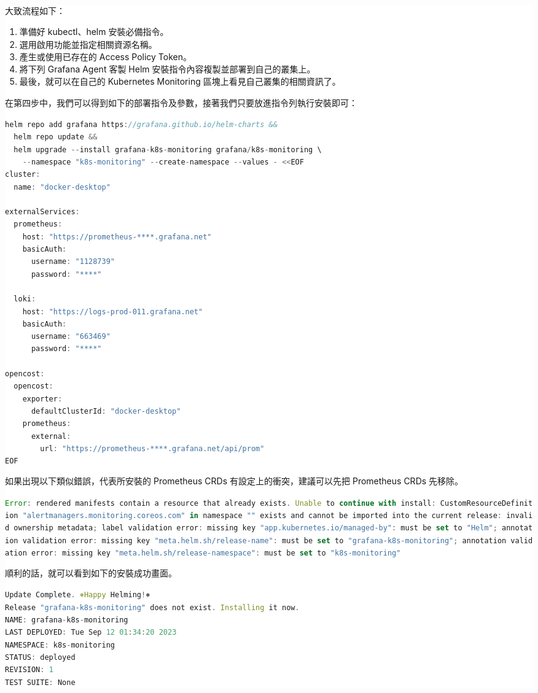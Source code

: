 大致流程如下：

1. 準備好 kubectl、helm 安裝必備指令。
2. 選用啟用功能並指定相關資源名稱。
3. 產生或使用已存在的 Access Policy Token。
4. 將下列 Grafana Agent 客製 Helm 安裝指令內容複製並部署到自己的叢集上。
5. 最後，就可以在自己的 Kubernetes Monitoring 區塊上看見自己叢集的相關資訊了。

在第四步中，我們可以得到如下的部署指令及參數，接著我們只要放進指令列執行安裝即可：

```jsx
helm repo add grafana https://grafana.github.io/helm-charts &&
  helm repo update &&
  helm upgrade --install grafana-k8s-monitoring grafana/k8s-monitoring \
    --namespace "k8s-monitoring" --create-namespace --values - <<EOF
cluster:
  name: "docker-desktop"

externalServices:
  prometheus:
    host: "https://prometheus-****.grafana.net"
    basicAuth:
      username: "1128739"
      password: "****"

  loki:
    host: "https://logs-prod-011.grafana.net"
    basicAuth:
      username: "663469"
      password: "****"

opencost:
  opencost:
    exporter:
      defaultClusterId: "docker-desktop"
    prometheus:
      external:
        url: "https://prometheus-****.grafana.net/api/prom"
EOF
```

如果出現以下類似錯誤，代表所安裝的 Prometheus CRDs 有設定上的衝突，建議可以先把 Prometheus CRDs 先移除。

```jsx
Error: rendered manifests contain a resource that already exists. Unable to continue with install: CustomResourceDefinition "alertmanagers.monitoring.coreos.com" in namespace "" exists and cannot be imported into the current release: invalid ownership metadata; label validation error: missing key "app.kubernetes.io/managed-by": must be set to "Helm"; annotation validation error: missing key "meta.helm.sh/release-name": must be set to "grafana-k8s-monitoring"; annotation validation error: missing key "meta.helm.sh/release-namespace": must be set to "k8s-monitoring"
```

順利的話，就可以看到如下的安裝成功畫面。

```jsx
Update Complete. ⎈Happy Helming!⎈
Release "grafana-k8s-monitoring" does not exist. Installing it now.
NAME: grafana-k8s-monitoring
LAST DEPLOYED: Tue Sep 12 01:34:20 2023
NAMESPACE: k8s-monitoring
STATUS: deployed
REVISION: 1
TEST SUITE: None
```
